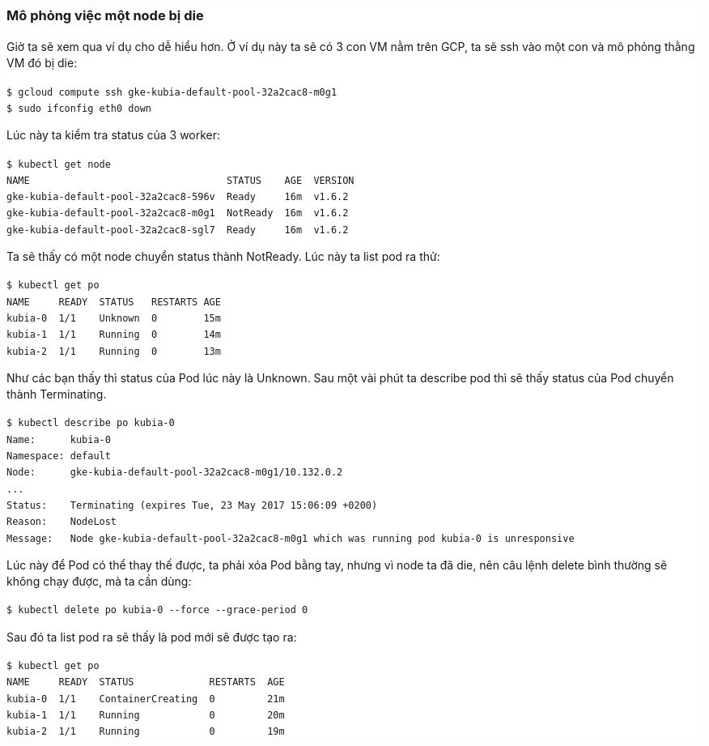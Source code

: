 ### Mô phỏng việc một node bị die
Giờ ta sẽ xem qua ví dụ cho dễ hiểu hơn. Ở ví dụ này ta sẽ có 3 con VM nằm trên GCP, ta sẽ ssh vào một con và mô phỏng thằng VM đó bị die:

```
$ gcloud compute ssh gke-kubia-default-pool-32a2cac8-m0g1
$ sudo ifconfig eth0 down
```

Lúc này ta kiểm tra status của 3 worker:

```
$ kubectl get node
NAME                                  STATUS    AGE  VERSION
gke-kubia-default-pool-32a2cac8-596v  Ready     16m  v1.6.2
gke-kubia-default-pool-32a2cac8-m0g1  NotReady  16m  v1.6.2
gke-kubia-default-pool-32a2cac8-sgl7  Ready     16m  v1.6.2
```

Ta sẽ thấy có một node chuyển status thành NotReady. Lúc này ta list pod ra thử:

```
$ kubectl get po
NAME     READY  STATUS   RESTARTS AGE
kubia-0  1/1    Unknown  0        15m
kubia-1  1/1    Running  0        14m
kubia-2  1/1    Running  0        13m
```

Như các bạn thấy thì status của Pod lúc này là Unknown. Sau một vài phút ta describe pod  thì sẽ thấy status của Pod chuyển thành Terminating.

```
$ kubectl describe po kubia-0
Name:      kubia-0
Namespace: default
Node:      gke-kubia-default-pool-32a2cac8-m0g1/10.132.0.2
...
Status:    Terminating (expires Tue, 23 May 2017 15:06:09 +0200)
Reason:    NodeLost
Message:   Node gke-kubia-default-pool-32a2cac8-m0g1 which was running pod kubia-0 is unresponsive
```

Lúc này để Pod có thể thay thế được, ta phải xóa Pod bằng tay, nhưng vì node ta đã die, nên câu lệnh delete bình thường sẽ không chạy được, mà ta cần dùng:

```
$ kubectl delete po kubia-0 --force --grace-period 0
```

Sau đó ta list pod ra sẽ thấy là pod mới sẽ được tạo ra:

```
$ kubectl get po
NAME     READY  STATUS             RESTARTS  AGE
kubia-0  1/1    ContainerCreating  0         21m
kubia-1  1/1    Running            0         20m
kubia-2  1/1    Running            0         19m
```
